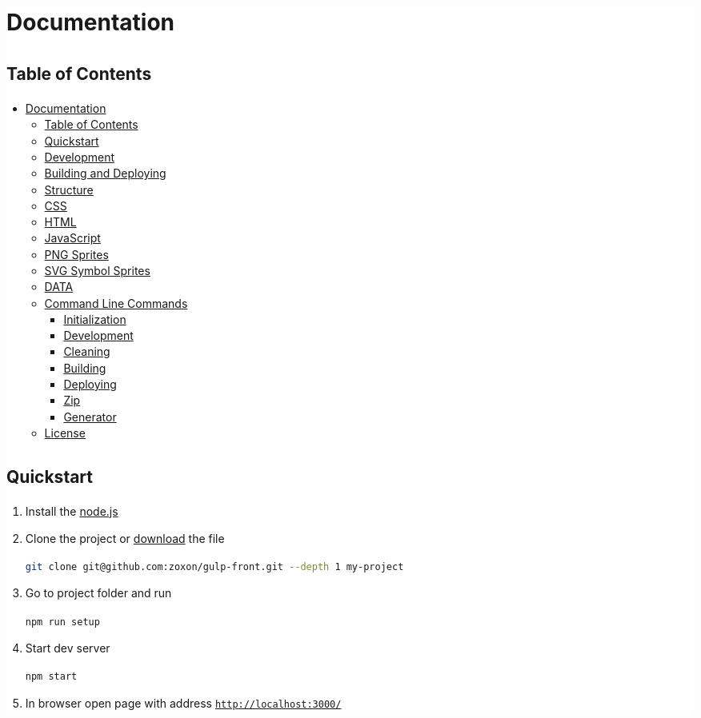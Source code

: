 # Documentation

## Table of Contents

- [Documentation](#documentation)
  - [Table of Contents](#table-of-contents)
  - [Quickstart](#quickstart)
  - [Development](#development)
  - [Building and Deploying](#building-and-deploying)
  - [Structure](#structure)
  - [CSS](#css)
  - [HTML](#html)
  - [JavaScript](#javascript)
  - [PNG Sprites](#png-sprites)
  - [SVG Symbol Sprites](#svg-symbol-sprites)
  - [DATA](#data)
  - [Command Line Commands](#command-line-commands)
    - [Initialization](#initialization)
    - [Development](#development-1)
    - [Cleaning](#cleaning)
    - [Building](#building)
    - [Deploying](#deploying)
    - [Zip](#zip)
    - [Generator](#generator)
  - [License](#license)

<a name="quickstart"></a>

## Quickstart

1.  Install the [node.js](https://nodejs.org)
2.  Clone the project or [download](https://github.com/zoxon/gulp-front/archive/master.zip) the file

    ```sh
    git clone git@github.com:zoxon/gulp-front.git --depth 1 my-project
    ```

3.  Go to project folder and run

    ```sh
    npm run setup
    ```

4.  Start dev server

    ```sh
    npm start
    ```

5.  In browser open page with address [`http://localhost:3000/`](http://localhost:3000/)

<a name="development"></a>
